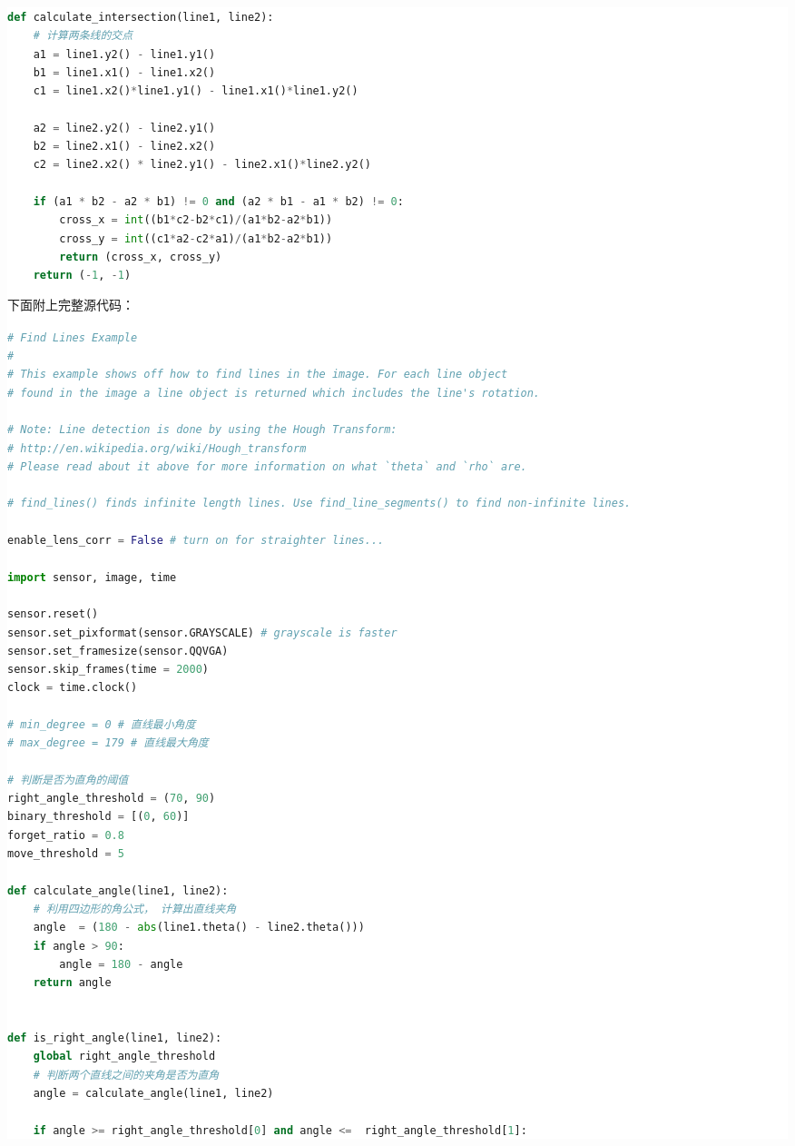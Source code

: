 ```python
def calculate_intersection(line1, line2):
    # 计算两条线的交点
    a1 = line1.y2() - line1.y1()
    b1 = line1.x1() - line1.x2()
    c1 = line1.x2()*line1.y1() - line1.x1()*line1.y2()

    a2 = line2.y2() - line2.y1()
    b2 = line2.x1() - line2.x2()
    c2 = line2.x2() * line2.y1() - line2.x1()*line2.y2()

    if (a1 * b2 - a2 * b1) != 0 and (a2 * b1 - a1 * b2) != 0:
        cross_x = int((b1*c2-b2*c1)/(a1*b2-a2*b1))
        cross_y = int((c1*a2-c2*a1)/(a1*b2-a2*b1))
        return (cross_x, cross_y)
    return (-1, -1)
```

下面附上完整源代码：  

```python
# Find Lines Example
#
# This example shows off how to find lines in the image. For each line object
# found in the image a line object is returned which includes the line's rotation.

# Note: Line detection is done by using the Hough Transform:
# http://en.wikipedia.org/wiki/Hough_transform
# Please read about it above for more information on what `theta` and `rho` are.

# find_lines() finds infinite length lines. Use find_line_segments() to find non-infinite lines.

enable_lens_corr = False # turn on for straighter lines...

import sensor, image, time

sensor.reset()
sensor.set_pixformat(sensor.GRAYSCALE) # grayscale is faster
sensor.set_framesize(sensor.QQVGA)
sensor.skip_frames(time = 2000)
clock = time.clock()

# min_degree = 0 # 直线最小角度
# max_degree = 179 # 直线最大角度

# 判断是否为直角的阈值
right_angle_threshold = (70, 90)
binary_threshold = [(0, 60)]
forget_ratio = 0.8
move_threshold = 5

def calculate_angle(line1, line2):
    # 利用四边形的角公式， 计算出直线夹角
    angle  = (180 - abs(line1.theta() - line2.theta()))
    if angle > 90:
        angle = 180 - angle
    return angle


def is_right_angle(line1, line2):
    global right_angle_threshold
    # 判断两个直线之间的夹角是否为直角
    angle = calculate_angle(line1, line2)

    if angle >= right_angle_threshold[0] and angle <=  right_angle_threshold[1]:
```